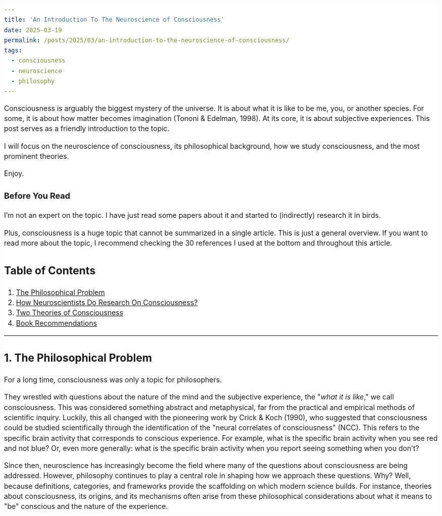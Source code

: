 ```yaml
---
title: 'An Introduction To The Neuroscience of Consciousness'
date: 2025-03-19
permalink: /posts/2025/03/an-introduction-to-the-neuroscience-of-consciousness/
tags:
  - consciousness
  - neuroscience
  - philosophy
---
```


Consciousness is arguably the biggest mystery of the universe. It is about what it is like to be me, you, or another species. For some, it is about how matter becomes imagination (Tononi & Edelman, 1998). At its core, it is about subjective experiences. This post serves as a friendly introduction to the topic.

I will focus on the neuroscience of consciousness, its philosophical background, how we study consciousness, and the most prominent theories.

Enjoy.

### **Before You Read**

I’m not an expert on the topic. I have just read some papers about it and started to (indirectly) research it in birds.

Plus, consciousness is a huge topic that cannot be summarized in a single article. This is just a general overview. If you want to read more about the topic, I recommend checking the 30 references I used at the bottom and throughout this article.

## **Table of Contents**
1. [The Philosophical Problem](#the-philosophical-problem)
2. [How Neuroscientists Do Research On Consciousness?](#how-neuroscientists-do-research-on-consciousness)
3. [Two Theories of Consciousness](#two-theories-of-consciousness)
4. [Book Recommendations](#book-recommendations)

---

## **1. The Philosophical Problem**
For a long time, consciousness was only a topic for philosophers.

They wrestled with questions about the nature of the mind and the subjective experience, the "*what it is like*," we call consciousness. This was considered something abstract and metaphysical, far from the practical and empirical methods of scientific inquiry. Luckily, this all changed with the pioneering work by Crick & Koch (1990), who suggested that consciousness could be studied scientifically through the identification of the "neural correlates of consciousness" (NCC). This refers to the specific brain activity that corresponds to conscious experience. For example, what is the specific brain activity when you see red and not blue? Or, even more generally: what is the specific brain activity when you report seeing something when you don’t?

Since then, neuroscience has increasingly become the field where many of the questions about consciousness are being addressed. However, philosophy continues to play a central role in shaping how we approach these questions. Why? Well, because definitions, categories, and frameworks provide the scaffolding on which modern science builds. For instance, theories about consciousness, its origins, and its mechanisms often arise from these philosophical considerations about what it means to "be" conscious and the nature of the experience.
